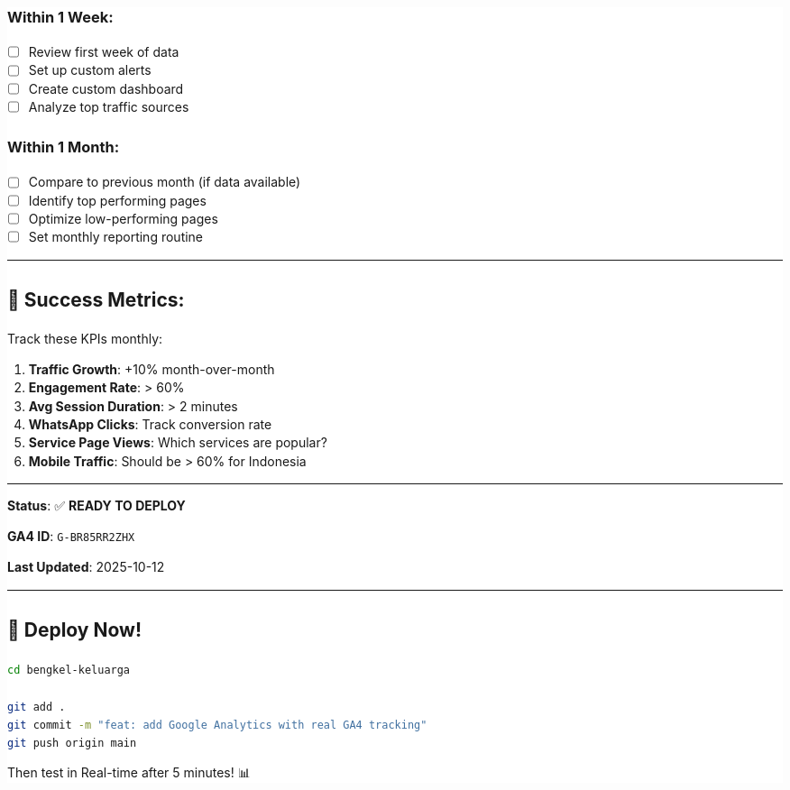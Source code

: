 ### Within 1 Week:
- [ ] Review first week of data
- [ ] Set up custom alerts
- [ ] Create custom dashboard
- [ ] Analyze top traffic sources

### Within 1 Month:
- [ ] Compare to previous month (if data available)
- [ ] Identify top performing pages
- [ ] Optimize low-performing pages
- [ ] Set monthly reporting routine

---

## 🎯 **Success Metrics:**

Track these KPIs monthly:

1. **Traffic Growth**: +10% month-over-month
2. **Engagement Rate**: > 60%
3. **Avg Session Duration**: > 2 minutes
4. **WhatsApp Clicks**: Track conversion rate
5. **Service Page Views**: Which services are popular?
6. **Mobile Traffic**: Should be > 60% for Indonesia

---

**Status**: ✅ **READY TO DEPLOY**

**GA4 ID**: `G-BR85RR2ZHX`

**Last Updated**: 2025-10-12

---

## 🚀 Deploy Now!

```bash
cd bengkel-keluarga

git add .
git commit -m "feat: add Google Analytics with real GA4 tracking"
git push origin main
```

Then test in Real-time after 5 minutes! 📊

